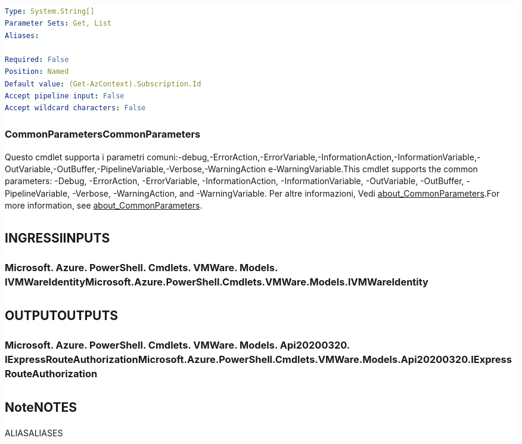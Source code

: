 ```yaml
Type: System.String[]
Parameter Sets: Get, List
Aliases:

Required: False
Position: Named
Default value: (Get-AzContext).Subscription.Id
Accept pipeline input: False
Accept wildcard characters: False
```

### <span data-ttu-id="36663-129">CommonParameters</span><span class="sxs-lookup"><span data-stu-id="36663-129">CommonParameters</span></span>
<span data-ttu-id="36663-130">Questo cmdlet supporta i parametri comuni:-debug,-ErrorAction,-ErrorVariable,-InformationAction,-InformationVariable,-OutVariable,-OutBuffer,-PipelineVariable,-Verbose,-WarningAction e-WarningVariable.</span><span class="sxs-lookup"><span data-stu-id="36663-130">This cmdlet supports the common parameters: -Debug, -ErrorAction, -ErrorVariable, -InformationAction, -InformationVariable, -OutVariable, -OutBuffer, -PipelineVariable, -Verbose, -WarningAction, and -WarningVariable.</span></span> <span data-ttu-id="36663-131">Per altre informazioni, Vedi [about_CommonParameters](http://go.microsoft.com/fwlink/?LinkID=113216).</span><span class="sxs-lookup"><span data-stu-id="36663-131">For more information, see [about_CommonParameters](http://go.microsoft.com/fwlink/?LinkID=113216).</span></span>

## <span data-ttu-id="36663-132">INGRESSI</span><span class="sxs-lookup"><span data-stu-id="36663-132">INPUTS</span></span>

### <span data-ttu-id="36663-133">Microsoft. Azure. PowerShell. Cmdlets. VMWare. Models. IVMWareIdentity</span><span class="sxs-lookup"><span data-stu-id="36663-133">Microsoft.Azure.PowerShell.Cmdlets.VMWare.Models.IVMWareIdentity</span></span>

## <span data-ttu-id="36663-134">OUTPUT</span><span class="sxs-lookup"><span data-stu-id="36663-134">OUTPUTS</span></span>

### <span data-ttu-id="36663-135">Microsoft. Azure. PowerShell. Cmdlets. VMWare. Models. Api20200320. IExpressRouteAuthorization</span><span class="sxs-lookup"><span data-stu-id="36663-135">Microsoft.Azure.PowerShell.Cmdlets.VMWare.Models.Api20200320.IExpressRouteAuthorization</span></span>

## <span data-ttu-id="36663-136">Note</span><span class="sxs-lookup"><span data-stu-id="36663-136">NOTES</span></span>

<span data-ttu-id="36663-137">ALIAS</span><span class="sxs-lookup"><span data-stu-id="36663-137">ALIASES</span></span>
